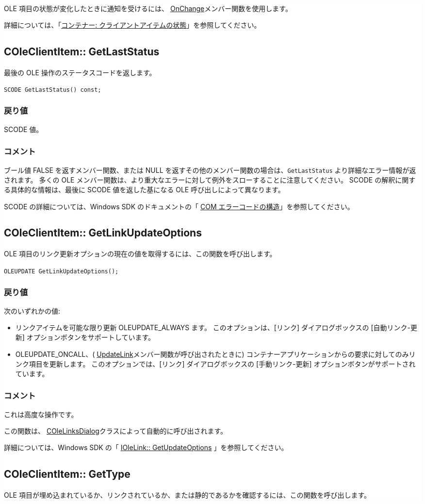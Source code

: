 OLE 項目の状態が変化したときに通知を受けるには、 [OnChange](#onchange)メンバー関数を使用します。

詳細については、「[コンテナー: クライアントアイテムの状態](../../mfc/containers-client-item-states.md)」を参照してください。

##  <a name="getlaststatus"></a>COleClientItem:: GetLastStatus

最後の OLE 操作のステータスコードを返します。

```
SCODE GetLastStatus() const;
```

### <a name="return-value"></a>戻り値

SCODE 値。

### <a name="remarks"></a>コメント

ブール値 FALSE を返すメンバー関数、または NULL を返すその他のメンバー関数の場合は、`GetLastStatus` より詳細なエラー情報が返されます。 多くの OLE メンバー関数は、より重大なエラーに対して例外をスローすることに注意してください。 SCODE の解釈に関する具体的な情報は、最後に SCODE 値を返した基になる OLE 呼び出しによって異なります。

SCODE の詳細については、Windows SDK のドキュメントの「 [COM エラーコードの構造](/windows/win32/com/structure-of-com-error-codes)」を参照してください。

##  <a name="getlinkupdateoptions"></a>COleClientItem:: GetLinkUpdateOptions

OLE 項目のリンク更新オプションの現在の値を取得するには、この関数を呼び出します。

```
OLEUPDATE GetLinkUpdateOptions();
```

### <a name="return-value"></a>戻り値

次のいずれかの値:

- リンクアイテムを可能な限り更新 OLEUPDATE_ALWAYS ます。 このオプションは、[リンク] ダイアログボックスの [自動リンク-更新] オプションボタンをサポートしています。

- OLEUPDATE_ONCALL、( [UpdateLink](#updatelink)メンバー関数が呼び出されたときに) コンテナーアプリケーションからの要求に対してのみリンク項目を更新します。 このオプションでは、[リンク] ダイアログボックスの [手動リンク-更新] オプションボタンがサポートされています。

### <a name="remarks"></a>コメント

これは高度な操作です。

この関数は、 [COleLinksDialog](../../mfc/reference/colelinksdialog-class.md)クラスによって自動的に呼び出されます。

詳細については、Windows SDK の「 [IOleLink:: GetUpdateOptions](/windows/win32/api/oleidl/nf-oleidl-iolelink-getupdateoptions) 」を参照してください。

##  <a name="gettype"></a>COleClientItem:: GetType

OLE 項目が埋め込まれているか、リンクされているか、または静的であるかを確認するには、この関数を呼び出します。

